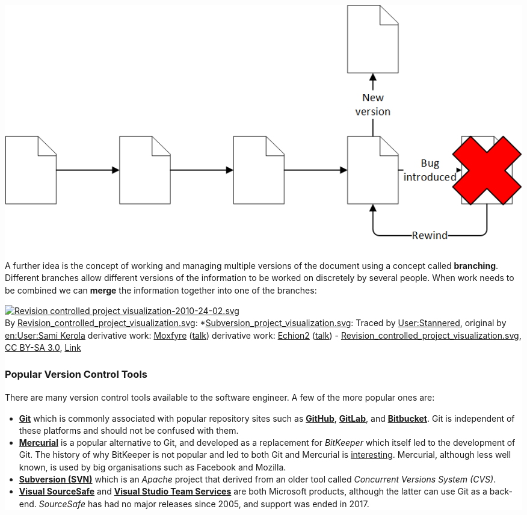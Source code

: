![Version Control Rewind](img/rewind.png)

A further idea is the concept of working and managing multiple versions of the document using a concept called **branching**.  Different branches allow different versions of the information to be worked on discretely by several people.  When work needs to be combined we can **merge** the information together into one of the branches:

<p><a href="https://commons.wikimedia.org/wiki/File:Revision_controlled_project_visualization-2010-24-02.svg#/media/File:Revision_controlled_project_visualization-2010-24-02.svg"><img src="https://upload.wikimedia.org/wikipedia/commons/thumb/a/af/Revision_controlled_project_visualization-2010-24-02.svg/1200px-Revision_controlled_project_visualization-2010-24-02.svg.png" alt="Revision controlled project visualization-2010-24-02.svg"></a><br>By <a href="//commons.wikimedia.org/wiki/File:Revision_controlled_project_visualization.svg" title="File:Revision controlled project visualization.svg">Revision_controlled_project_visualization.svg</a>: *<a href="//commons.wikimedia.org/wiki/File:Subversion_project_visualization.svg" title="File:Subversion project visualization.svg">Subversion_project_visualization.svg</a>: Traced by <a href="//commons.wikimedia.org/wiki/User:Stannered" title="User:Stannered">User:Stannered</a>, original by <a href="https://en.wikipedia.org/wiki/User:Sami_Kerola" class="extiw" title="en:User:Sami Kerola">en:User:Sami Kerola</a>
derivative work: <a href="//commons.wikimedia.org/wiki/User:Moxfyre" title="User:Moxfyre">Moxfyre</a> (<a href="//commons.wikimedia.org/wiki/User_talk:Moxfyre" title="User talk:Moxfyre"><span class="signature-talk">talk</span></a>)
derivative work: <a href="//commons.wikimedia.org/w/index.php?title=User:Echion2&amp;action=edit&amp;redlink=1" class="new" title="User:Echion2 (page does not exist)">Echion2</a> (<a href="//commons.wikimedia.org/wiki/User_talk:Echion2" title="User talk:Echion2"><span class="signature-talk">talk</span></a>) - <a href="//commons.wikimedia.org/wiki/File:Revision_controlled_project_visualization.svg" title="File:Revision controlled project visualization.svg">Revision_controlled_project_visualization.svg</a>, <a href="http://creativecommons.org/licenses/by-sa/3.0/" title="Creative Commons Attribution-Share Alike 3.0">CC BY-SA 3.0</a>, <a href="https://commons.wikimedia.org/w/index.php?curid=9562807">Link</a></p>

### Popular Version Control Tools

There are many version control tools available to the software engineer.  A few of the more popular ones are:

- [**Git**](https://git-scm.com/) which is commonly associated with popular repository sites such as [**GitHub**](https://github.com/), [**GitLab**](https://about.gitlab.com/), and [**Bitbucket**](https://bitbucket.org/).  Git is independent of these platforms and should not be confused with them.
- [**Mercurial**](https://www.mercurial-scm.org/) is a popular alternative to Git, and developed as a replacement for *BitKeeper* which itself led to the development of Git.  The history of why BitKeeper is not popular and led to both Git and Mercurial is [interesting](https://en.wikipedia.org/wiki/BitKeeper).  Mercurial, although less well known, is used by big organisations such as Facebook and Mozilla.
- [**Subversion (SVN)**](https://subversion.apache.org/) which is an *Apache* project that derived from an older tool called *Concurrent Versions System (CVS)*.
- [**Visual SourceSafe**](https://msdn.microsoft.com/en-us/library/ms181038(v=vs.80).aspx) and [**Visual Studio Team Services**](https://visualstudio.microsoft.com/team-services/) are both Microsoft products, although the latter can use Git as a back-end.  *SourceSafe* has had no major releases since 2005, and support was ended in 2017.
